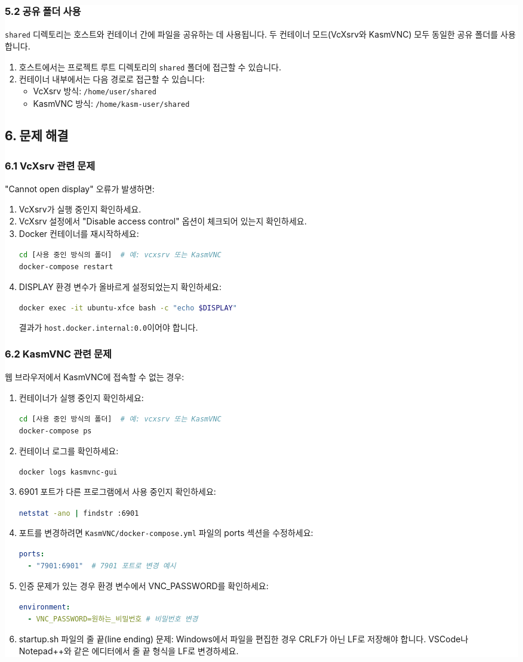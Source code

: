 ### 5.2 공유 폴더 사용

`shared` 디렉토리는 호스트와 컨테이너 간에 파일을 공유하는 데 사용됩니다. 두 컨테이너 모드(VcXsrv와 KasmVNC) 모두 동일한 공유 폴더를 사용합니다.

1. 호스트에서는 프로젝트 루트 디렉토리의 `shared` 폴더에 접근할 수 있습니다.
2. 컨테이너 내부에서는 다음 경로로 접근할 수 있습니다:
   - VcXsrv 방식: `/home/user/shared`
   - KasmVNC 방식: `/home/kasm-user/shared`

## 6. 문제 해결

### 6.1 VcXsrv 관련 문제

"Cannot open display" 오류가 발생하면:

1. VcXsrv가 실행 중인지 확인하세요.
2. VcXsrv 설정에서 "Disable access control" 옵션이 체크되어 있는지 확인하세요.
3. Docker 컨테이너를 재시작하세요:
   ```bash
   cd [사용 중인 방식의 폴더]  # 예: vcxsrv 또는 KasmVNC
   docker-compose restart
   ```
4. DISPLAY 환경 변수가 올바르게 설정되었는지 확인하세요:
   ```bash
   docker exec -it ubuntu-xfce bash -c "echo $DISPLAY"
   ```
   결과가 `host.docker.internal:0.0`이어야 합니다.

### 6.2 KasmVNC 관련 문제

웹 브라우저에서 KasmVNC에 접속할 수 없는 경우:

1. 컨테이너가 실행 중인지 확인하세요:
   ```bash
   cd [사용 중인 방식의 폴더]  # 예: vcxsrv 또는 KasmVNC
   docker-compose ps
   ```

2. 컨테이너 로그를 확인하세요:
   ```bash
   docker logs kasmvnc-gui
   ```

3. 6901 포트가 다른 프로그램에서 사용 중인지 확인하세요:
   ```bash
   netstat -ano | findstr :6901
   ```

4. 포트를 변경하려면 `KasmVNC/docker-compose.yml` 파일의 ports 섹션을 수정하세요:
   ```yaml
   ports:
     - "7901:6901"  # 7901 포트로 변경 예시
   ```

5. 인증 문제가 있는 경우 환경 변수에서 VNC_PASSWORD를 확인하세요:
   ```yaml
   environment:
     - VNC_PASSWORD=원하는_비밀번호 # 비밀번호 변경
   ```
6. startup.sh 파일의 줄 끝(line ending) 문제: 
   Windows에서 파일을 편집한 경우 CRLF가 아닌 LF로 저장해야 합니다. 
   VSCode나 Notepad++와 같은 에디터에서 줄 끝 형식을 LF로 변경하세요.
